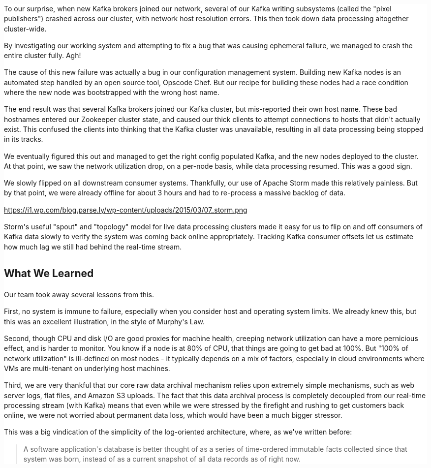 To our surprise, when new Kafka brokers joined our network, several of our Kafka writing subsystems (called the "pixel publishers") crashed across our cluster, with network host resolution errors. This then took down data processing altogether cluster-wide.

By investigating our working system and attempting to fix a bug that was causing ephemeral failure, we managed to crash the entire cluster fully. Agh!

The cause of this new failure was actually a bug in our configuration management system. Building new Kafka nodes is an automated step handled by an open source tool, Opscode Chef. But our recipe for building these nodes had a race condition where the new node was bootstrapped with the wrong host name.

The end result was that several Kafka brokers joined our Kafka cluster, but mis-reported their own host name. These bad hostnames entered our Zookeeper cluster state, and caused our thick clients to attempt connections to hosts that didn't actually exist. This confused the clients into thinking that the Kafka cluster was unavailable, resulting in all data processing being stopped in its tracks.

We eventually figured this out and managed to get the right config populated Kafka, and the new nodes deployed to the cluster. At that point, we saw the network utilization drop, on a per-node basis, while data processing resumed. This was a good sign.

We slowly flipped on all downstream consumer systems. Thankfully, our use of Apache Storm made this relatively painless. But by that point, we were already offline for about 3 hours and had to re-process a massive backlog of data.

https://i1.wp.com/blog.parse.ly/wp-content/uploads/2015/03/07_storm.png

Storm's useful "spout" and "topology" model for live data processing clusters made it easy for us to flip on and off consumers of Kafka data slowly to verify the system was coming back online appropriately. Tracking Kafka consumer offsets let us estimate how much lag we still had behind the real-time stream.

## What We Learned

Our team took away several lessons from this.

First, no system is immune to failure, especially when you consider host and operating system limits. We already knew this, but this was an excellent illustration, in the style of Murphy's Law.

Second, though CPU and disk I/O are good proxies for machine health, creeping network utilization can have a more pernicious effect, and is harder to monitor. You know if a node is at 80% of CPU, that things are going to get bad at 100%. But "100% of network utilization" is ill-defined on most nodes - it typically depends on a mix of factors, especially in cloud environments where VMs are multi-tenant on underlying host machines.

Third, we are very thankful that our core raw data archival mechanism relies upon extremely simple mechanisms, such as web server logs, flat files, and Amazon S3 uploads. The fact that this data archival process is completely decoupled from our real-time processing stream (with Kafka) means that even while we were stressed by the firefight and rushing to get customers back online, we were not worried about permanent data loss, which would have been a much bigger stressor.

This was a big vindication of the simplicity of the log-oriented architecture, where, as we've written before:

> A software application's database is better thought of as a series of time-ordered immutable facts collected since that system was born, instead of as a current snapshot of all data records as of right now.
